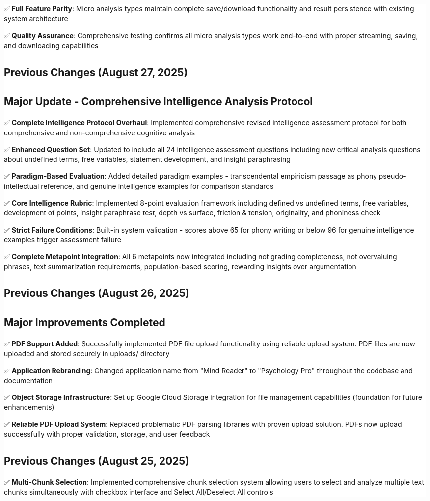 ✅ **Full Feature Parity**: Micro analysis types maintain complete save/download functionality and result persistence with existing system architecture

✅ **Quality Assurance**: Comprehensive testing confirms all micro analysis types work end-to-end with proper streaming, saving, and downloading capabilities

## Previous Changes (August 27, 2025)

## Major Update - Comprehensive Intelligence Analysis Protocol
✅ **Complete Intelligence Protocol Overhaul**: Implemented comprehensive revised intelligence assessment protocol for both comprehensive and non-comprehensive cognitive analysis

✅ **Enhanced Question Set**: Updated to include all 24 intelligence assessment questions including new critical analysis questions about undefined terms, free variables, statement development, and insight paraphrasing

✅ **Paradigm-Based Evaluation**: Added detailed paradigm examples - transcendental empiricism passage as phony pseudo-intellectual reference, and genuine intelligence examples for comparison standards

✅ **Core Intelligence Rubric**: Implemented 8-point evaluation framework including defined vs undefined terms, free variables, development of points, insight paraphrase test, depth vs surface, friction & tension, originality, and phoniness check  

✅ **Strict Failure Conditions**: Built-in system validation - scores above 65 for phony writing or below 96 for genuine intelligence examples trigger assessment failure

✅ **Complete Metapoint Integration**: All 6 metapoints now integrated including not grading completeness, not overvaluing phrases, text summarization requirements, population-based scoring, rewarding insights over argumentation

## Previous Changes (August 26, 2025)

## Major Improvements Completed  
✅ **PDF Support Added**: Successfully implemented PDF file upload functionality using reliable upload system. PDF files are now uploaded and stored securely in uploads/ directory

✅ **Application Rebranding**: Changed application name from "Mind Reader" to "Psychology Pro" throughout the codebase and documentation

✅ **Object Storage Infrastructure**: Set up Google Cloud Storage integration for file management capabilities (foundation for future enhancements)

✅ **Reliable PDF Upload System**: Replaced problematic PDF parsing libraries with proven upload solution. PDFs now upload successfully with proper validation, storage, and user feedback

## Previous Changes (August 25, 2025)

✅ **Multi-Chunk Selection**: Implemented comprehensive chunk selection system allowing users to select and analyze multiple text chunks simultaneously with checkbox interface and Select All/Deselect All controls

